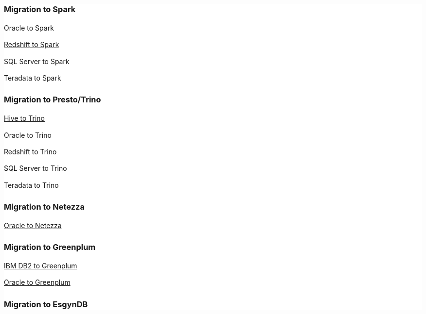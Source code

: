 




### Migration to Spark





Oracle to Spark  

[Redshift to Spark](/redshift-to-spark "redshift-to-spark")  

SQL Server to Spark  


Teradata to Spark  






### Migration to Presto/Trino




[Hive to Trino](/hive-to-trino "hive-to-trino")  


Oracle to Trino  


Redshift to Trino  

SQL Server to Trino  


Teradata to Trino  






### Migration to Netezza




[Oracle to Netezza](/oracle-to-netezza "oracle-to-netezza")





### Migration to Greenplum




[IBM DB2 to Greenplum](/db2-to-greenplum "db2-to-greenplum")  

[Oracle to Greenplum](/oracle-to-greenplum "oracle-to-greenplum")





### Migration to EsgynDB

